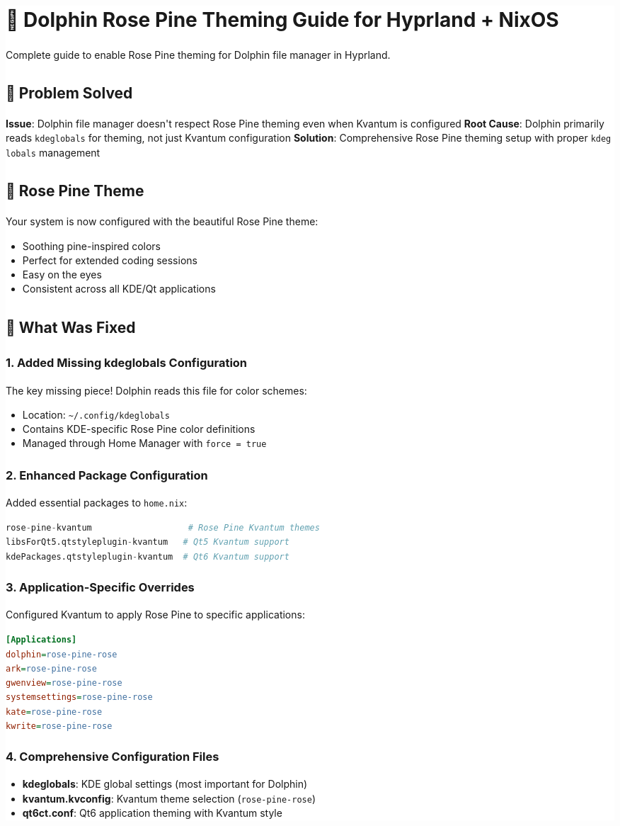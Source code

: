 # 🐬 Dolphin Rose Pine Theming Guide for Hyprland + NixOS

Complete guide to enable Rose Pine theming for Dolphin file manager in Hyprland.

## 🎯 Problem Solved

**Issue**: Dolphin file manager doesn't respect Rose Pine theming even when Kvantum is configured
**Root Cause**: Dolphin primarily reads `kdeglobals` for theming, not just Kvantum configuration
**Solution**: Comprehensive Rose Pine theming setup with proper `kdeglobals` management

## 🌹 Rose Pine Theme

Your system is now configured with the beautiful Rose Pine theme:
- Soothing pine-inspired colors
- Perfect for extended coding sessions
- Easy on the eyes
- Consistent across all KDE/Qt applications

## 🔧 What Was Fixed

### 1. **Added Missing kdeglobals Configuration**
The key missing piece! Dolphin reads this file for color schemes:
- Location: `~/.config/kdeglobals`
- Contains KDE-specific Rose Pine color definitions
- Managed through Home Manager with `force = true`

### 2. **Enhanced Package Configuration**
Added essential packages to `home.nix`:
```nix
rose-pine-kvantum                   # Rose Pine Kvantum themes
libsForQt5.qtstyleplugin-kvantum   # Qt5 Kvantum support
kdePackages.qtstyleplugin-kvantum  # Qt6 Kvantum support
```

### 3. **Application-Specific Overrides**
Configured Kvantum to apply Rose Pine to specific applications:
```ini
[Applications]
dolphin=rose-pine-rose
ark=rose-pine-rose  
gwenview=rose-pine-rose
systemsettings=rose-pine-rose
kate=rose-pine-rose
kwrite=rose-pine-rose
```

### 4. **Comprehensive Configuration Files**
- **kdeglobals**: KDE global settings (most important for Dolphin)
- **kvantum.kvconfig**: Kvantum theme selection (`rose-pine-rose`)
- **qt6ct.conf**: Qt6 application theming with Kvantum style
